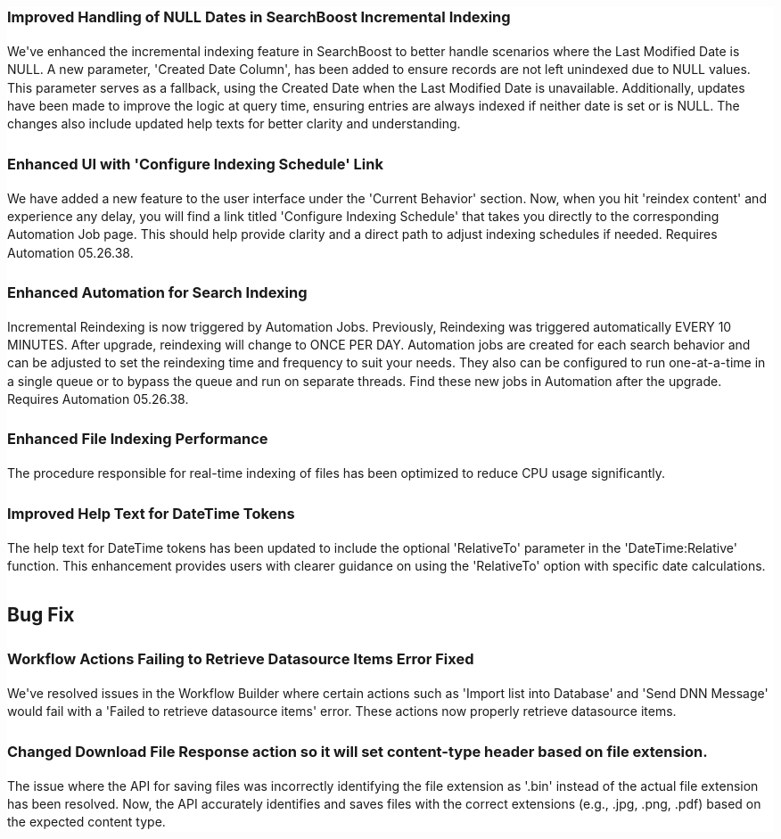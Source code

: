 ### Improved Handling of NULL Dates in SearchBoost Incremental Indexing

We've enhanced the incremental indexing feature in SearchBoost to better handle scenarios where the Last Modified Date is NULL. A new parameter, 'Created Date Column', has been added to ensure records are not left unindexed due to NULL values. This parameter serves as a fallback, using the Created Date when the Last Modified Date is unavailable. Additionally, updates have been made to improve the logic at query time, ensuring entries are always indexed if neither date is set or is NULL. The changes also include updated help texts for better clarity and understanding.

### Enhanced UI with 'Configure Indexing Schedule' Link

We have added a new feature to the user interface under the 'Current Behavior' section. Now, when you hit 'reindex content' and experience any delay, you will find a link titled 'Configure Indexing Schedule' that takes you directly to the corresponding Automation Job page. This should help provide clarity and a direct path to adjust indexing schedules if needed. Requires Automation 05.26.38.

### Enhanced Automation for Search Indexing

Incremental Reindexing is now triggered by Automation Jobs. Previously, Reindexing was triggered automatically EVERY 10 MINUTES. After upgrade, reindexing will change to ONCE PER DAY. Automation jobs are created for each search behavior and can be adjusted to set the reindexing time and frequency to suit your needs. They also can be configured to run one-at-a-time in a single queue or to bypass the queue and run on separate threads. Find these new jobs in Automation after the upgrade. Requires Automation 05.26.38.

### Enhanced File Indexing Performance

The procedure responsible for real-time indexing of files has been optimized to reduce CPU usage significantly.

### Improved Help Text for DateTime Tokens

The help text for DateTime tokens has been updated to include the optional 'RelativeTo' parameter in the 'DateTime:Relative' function. This enhancement provides users with clearer guidance on using the 'RelativeTo' option with specific date calculations.

## Bug Fix

### Workflow Actions Failing to Retrieve Datasource Items Error Fixed

We've resolved issues in the Workflow Builder where certain actions such as 'Import list into Database' and 'Send DNN Message' would fail with a 'Failed to retrieve datasource items' error. These actions now properly retrieve datasource items.

### Changed Download File Response action so it will set content-type header based on file extension.

The issue where the API for saving files was incorrectly identifying the file extension as '.bin' instead of the actual file extension has been resolved. Now, the API accurately identifies and saves files with the correct extensions (e.g., .jpg, .png, .pdf) based on the expected content type.
